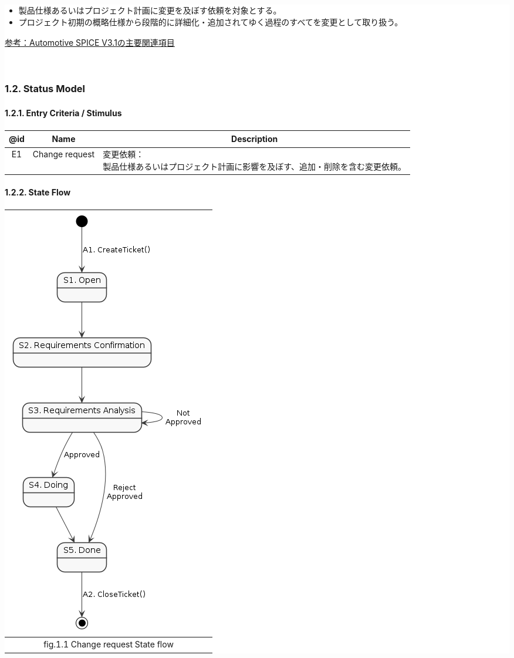 - 製品仕様あるいはプロジェクト計画に変更を及ぼす依頼を対象とする。
- プロジェクト初期の概略仕様から段階的に詳細化・追加されてゆく過程のすべてを変更として取り扱う。

[参考：Automotive SPICE V3.1の主要関連項目](#61-参考automotive-spice-V31の主要関連項目)

<br>

### 1.2. Status Model

#### 1.2.1. Entry Criteria / Stimulus

| @id | Name | Description |
| :-: | ---- | ----------- |
| E1  | Change request | 変更依頼：<br>製品仕様あるいはプロジェクト計画に影響を及ぼす、追加・削除を含む変更依頼。

#### 1.2.2. State Flow

| ![@fig.puml ChangeRequestManagement.puml/StatusModel](ChangeRequestManagement/StatusModel.png) |
| :-: |
| fig.1.1 Change request State flow
